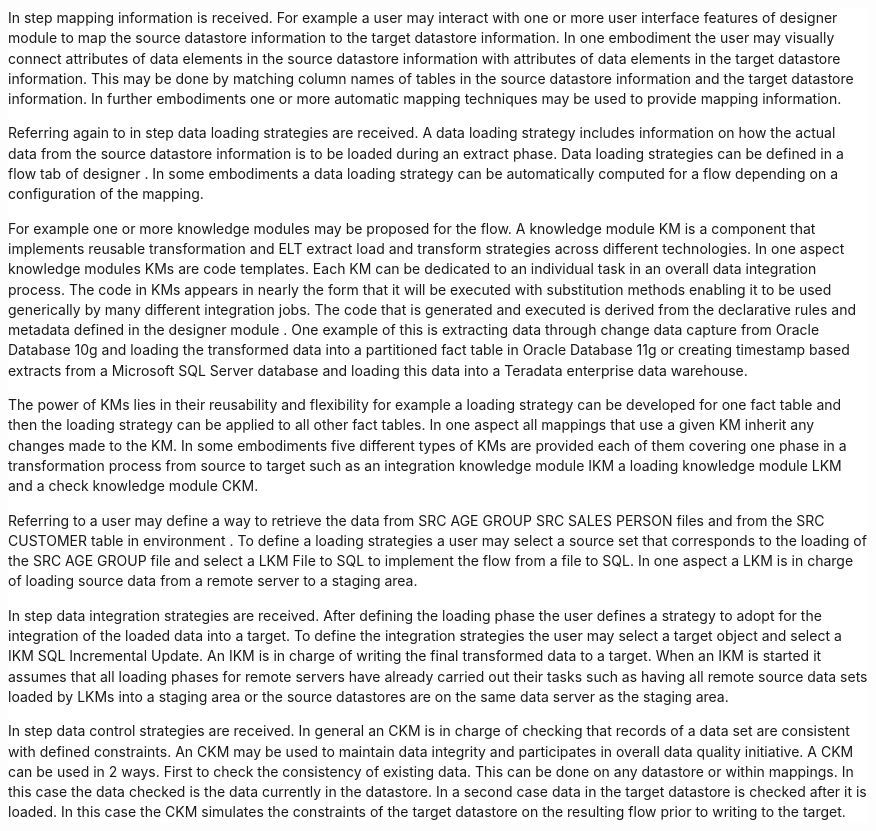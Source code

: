 In step mapping information is received. For example a user may interact with one or more user interface features of designer module to map the source datastore information to the target datastore information. In one embodiment the user may visually connect attributes of data elements in the source datastore information with attributes of data elements in the target datastore information. This may be done by matching column names of tables in the source datastore information and the target datastore information. In further embodiments one or more automatic mapping techniques may be used to provide mapping information.

Referring again to in step data loading strategies are received. A data loading strategy includes information on how the actual data from the source datastore information is to be loaded during an extract phase. Data loading strategies can be defined in a flow tab of designer . In some embodiments a data loading strategy can be automatically computed for a flow depending on a configuration of the mapping.

For example one or more knowledge modules may be proposed for the flow. A knowledge module KM is a component that implements reusable transformation and ELT extract load and transform strategies across different technologies. In one aspect knowledge modules KMs are code templates. Each KM can be dedicated to an individual task in an overall data integration process. The code in KMs appears in nearly the form that it will be executed with substitution methods enabling it to be used generically by many different integration jobs. The code that is generated and executed is derived from the declarative rules and metadata defined in the designer module . One example of this is extracting data through change data capture from Oracle Database 10g and loading the transformed data into a partitioned fact table in Oracle Database 11g or creating timestamp based extracts from a Microsoft SQL Server database and loading this data into a Teradata enterprise data warehouse.

The power of KMs lies in their reusability and flexibility for example a loading strategy can be developed for one fact table and then the loading strategy can be applied to all other fact tables. In one aspect all mappings that use a given KM inherit any changes made to the KM. In some embodiments five different types of KMs are provided each of them covering one phase in a transformation process from source to target such as an integration knowledge module IKM a loading knowledge module LKM and a check knowledge module CKM.

Referring to a user may define a way to retrieve the data from SRC AGE GROUP SRC SALES PERSON files and from the SRC CUSTOMER table in environment . To define a loading strategies a user may select a source set that corresponds to the loading of the SRC AGE GROUP file and select a LKM File to SQL to implement the flow from a file to SQL. In one aspect a LKM is in charge of loading source data from a remote server to a staging area.

In step data integration strategies are received. After defining the loading phase the user defines a strategy to adopt for the integration of the loaded data into a target. To define the integration strategies the user may select a target object and select a IKM SQL Incremental Update. An IKM is in charge of writing the final transformed data to a target. When an IKM is started it assumes that all loading phases for remote servers have already carried out their tasks such as having all remote source data sets loaded by LKMs into a staging area or the source datastores are on the same data server as the staging area.

In step data control strategies are received. In general an CKM is in charge of checking that records of a data set are consistent with defined constraints. An CKM may be used to maintain data integrity and participates in overall data quality initiative. A CKM can be used in 2 ways. First to check the consistency of existing data. This can be done on any datastore or within mappings. In this case the data checked is the data currently in the datastore. In a second case data in the target datastore is checked after it is loaded. In this case the CKM simulates the constraints of the target datastore on the resulting flow prior to writing to the target.
